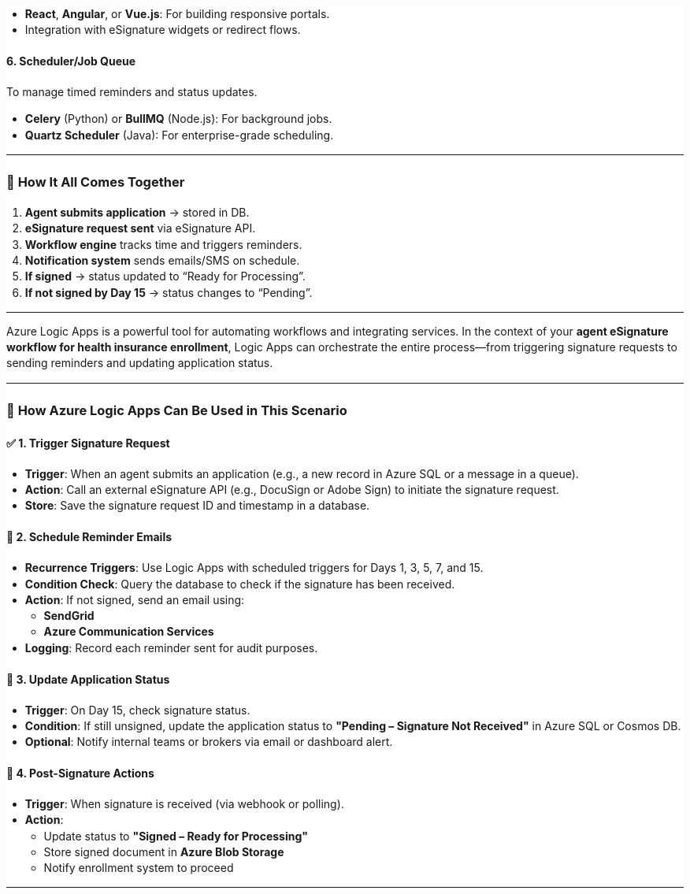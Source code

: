- **React**, **Angular**, or **Vue.js**: For building responsive portals.
- Integration with eSignature widgets or redirect flows.

#### **6. Scheduler/Job Queue**
To manage timed reminders and status updates.

- **Celery** (Python) or **BullMQ** (Node.js): For background jobs.
- **Quartz Scheduler** (Java): For enterprise-grade scheduling.

---

### 🧠 **How It All Comes Together**

1. **Agent submits application** → stored in DB.
2. **eSignature request sent** via eSignature API.
3. **Workflow engine** tracks time and triggers reminders.
4. **Notification system** sends emails/SMS on schedule.
5. **If signed** → status updated to “Ready for Processing”.
6. **If not signed by Day 15** → status changes to “Pending”.

---

Azure Logic Apps is a powerful tool for automating workflows and integrating services. In the context of your **agent eSignature workflow for health insurance enrollment**, Logic Apps can orchestrate the entire process—from triggering signature requests to sending reminders and updating application status.

---

### 🧠 **How Azure Logic Apps Can Be Used in This Scenario**

#### ✅ **1. Trigger Signature Request**
- **Trigger**: When an agent submits an application (e.g., a new record in Azure SQL or a message in a queue).
- **Action**: Call an external eSignature API (e.g., DocuSign or Adobe Sign) to initiate the signature request.
- **Store**: Save the signature request ID and timestamp in a database.

#### 🔁 **2. Schedule Reminder Emails**
- **Recurrence Triggers**: Use Logic Apps with scheduled triggers for Days 1, 3, 5, 7, and 15.
- **Condition Check**: Query the database to check if the signature has been received.
- **Action**: If not signed, send an email using:
  - **SendGrid**
  - **Azure Communication Services**
- **Logging**: Record each reminder sent for audit purposes.

#### 🔄 **3. Update Application Status**
- **Trigger**: On Day 15, check signature status.
- **Condition**: If still unsigned, update the application status to **"Pending – Signature Not Received"** in Azure SQL or Cosmos DB.
- **Optional**: Notify internal teams or brokers via email or dashboard alert.

#### 📄 **4. Post-Signature Actions**
- **Trigger**: When signature is received (via webhook or polling).
- **Action**:
  - Update status to **"Signed – Ready for Processing"**
  - Store signed document in **Azure Blob Storage**
  - Notify enrollment system to proceed

---